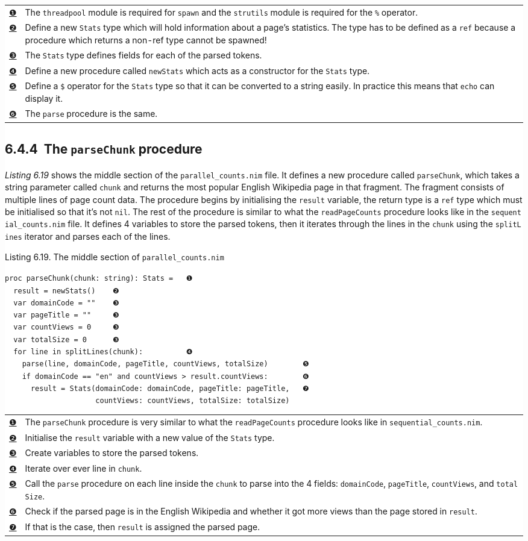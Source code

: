 


|  |  |
| --- | --- |
| [❶](#CO12-1) | The `threadpool` module is required for `spawn` and the `strutils` module is required for the `%` operator. |
| [❷](#CO12-2) | Define a new `Stats` type which will hold information about a page’s statistics. The type has to be defined as a `ref` because a procedure which returns a non-ref type cannot be spawned! |
| [❸](#CO12-3) | The `Stats` type defines fields for each of the parsed tokens. |
| [❹](#CO12-5) | Define a new procedure called `newStats` which acts as a constructor for the `Stats` type. |
| [❺](#CO12-6) | Define a `$` operator for the `Stats` type so that it can be converted to a string easily. In practice this means that `echo` can display it. |
| [❻](#CO12-7) | The `parse` procedure is the same. |








6.4.4  The `parseChunk` procedure
---------------------------------



*Listing 6.19* shows the middle section of the `parallel_counts.nim` file. It defines a new procedure called `parseChunk`, which takes a string parameter called `chunk` and returns the most popular English Wikipedia page in that fragment. The fragment consists of multiple lines of page count data. The procedure begins by initialising the `result` variable, the return type is a `ref` type which must be initialised so that it’s not `nil`. The rest of the procedure is similar to what the `readPageCounts` procedure looks like in the `sequential_counts.nim` file. It defines 4 variables to store the parsed tokens, then it iterates through the lines in the `chunk` using the `splitLines` iterator and parses each of the lines.




Listing 6.19. The middle section of `parallel_counts.nim`




```
proc parseChunk(chunk: string): Stats =   ❶
  result = newStats()    ❷
  var domainCode = ""    ❸
  var pageTitle = ""     ❸
  var countViews = 0     ❸
  var totalSize = 0      ❸
  for line in splitLines(chunk):          ❹
    parse(line, domainCode, pageTitle, countViews, totalSize)        ❺
    if domainCode == "en" and countViews > result.countViews:        ❻
      result = Stats(domainCode: domainCode, pageTitle: pageTitle,   ❼
                     countViews: countViews, totalSize: totalSize)
```




|  |  |
| --- | --- |
| [❶](#CO13-1) | The `parseChunk` procedure is very similar to what the `readPageCounts` procedure looks like in `sequential_counts.nim`. |
| [❷](#CO13-2) | Initialise the `result` variable with a new value of the `Stats` type. |
| [❸](#CO13-3) | Create variables to store the parsed tokens. |
| [❹](#CO13-7) | Iterate over ever line in `chunk`. |
| [❺](#CO13-8) | Call the `parse` procedure on each line inside the `chunk` to parse into the 4 fields: `domainCode`, `pageTitle`, `countViews`, and `totalSize`. |
| [❻](#CO13-9) | Check if the parsed page is in the English Wikipedia and whether it got more views than the page stored in `result`. |
| [❼](#CO13-10) | If that is the case, then `result` is assigned the parsed page. |